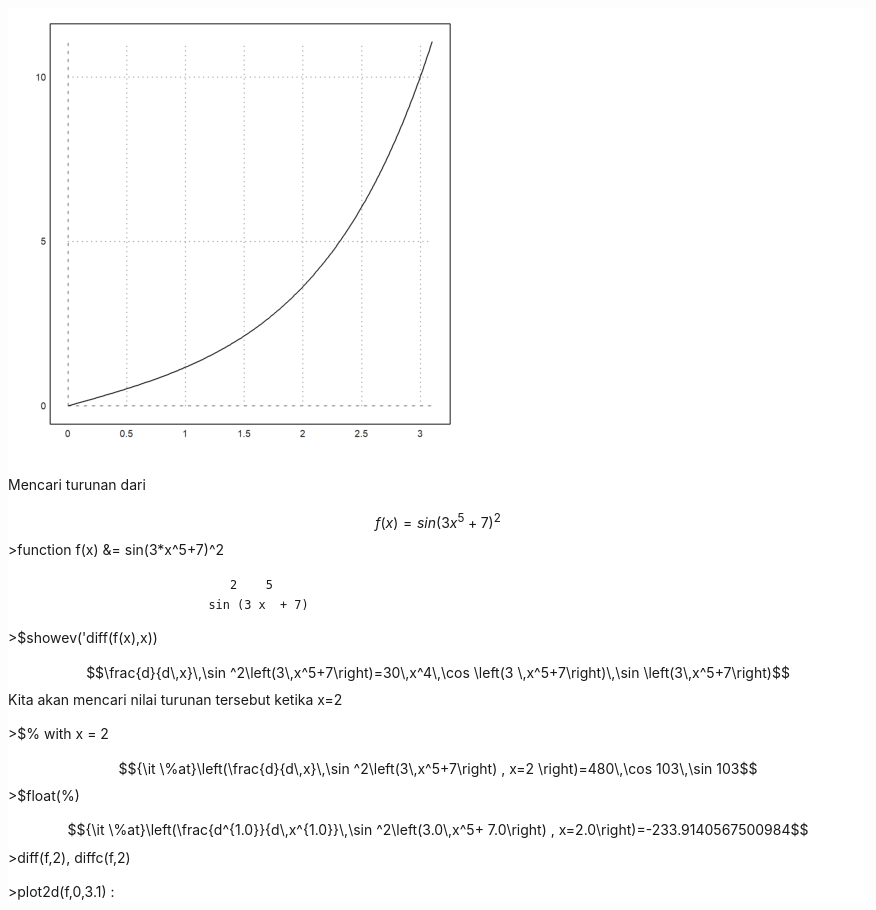 ![images/EMT4Kalkulus%20-%20Naila%20Khalidatus%20Salwa-201.png](images/EMT4Kalkulus%20-%20Naila%20Khalidatus%20Salwa-201.png)

Mencari turunan dari


$$f(x)=sin(3x^5+7)^2$$\>function f(x) &= sin(3\*x^5+7)^2


    
                                   2    5
                                sin (3 x  + 7)
    

\>$showev('diff(f(x),x))


$$\frac{d}{d\,x}\,\sin ^2\left(3\,x^5+7\right)=30\,x^4\,\cos \left(3  \,x^5+7\right)\,\sin \left(3\,x^5+7\right)$$Kita akan mencari nilai turunan tersebut ketika x=2


\>$% with x = 2


$${\it \%at}\left(\frac{d}{d\,x}\,\sin ^2\left(3\,x^5+7\right) , x=2  \right)=480\,\cos 103\,\sin 103$$\>$float(%)


$${\it \%at}\left(\frac{d^{1.0}}{d\,x^{1.0}}\,\sin ^2\left(3.0\,x^5+  7.0\right) , x=2.0\right)=-233.9140567500984$$\>diff(f,2), diffc(f,2)

\>plot2d(f,0,3.1) :

